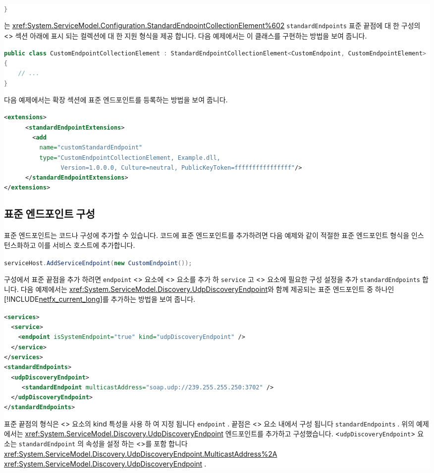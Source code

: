 ```csharp
}
```  
  
 는 <xref:System.ServiceModel.Configuration.StandardEndpointCollectionElement%602> `standardEndpoints` 표준 끝점에 대 한 구성의 <> 섹션 아래에 표시 되는 컬렉션에 대 한 지원 형식을 제공 합니다.  다음 예제에서는 이 클래스를 구현하는 방법을 보여 줍니다.  
  
```csharp
public class CustomEndpointCollectionElement : StandardEndpointCollectionElement<CustomEndpoint, CustomEndpointElement>
{
    // ...
}
```

다음 예제에서는 확장 섹션에 표준 엔드포인트를 등록하는 방법을 보여 줍니다.

```xml  
<extensions>  
      <standardEndpointExtensions>  
        <add  
          name="customStandardEndpoint"  
          type="CustomEndpointCollectionElement, Example.dll,  
                Version=1.0.0.0, Culture=neutral, PublicKeyToken=ffffffffffffffff"/>  
      </standardEndpointExtensions>
</extensions>  
```  
  
## <a name="configuring-a-standard-endpoint"></a>표준 엔드포인트 구성  

 표준 엔드포인트는 코드나 구성에 추가할 수 있습니다.  코드에 표준 엔드포인트를 추가하려면 다음 예제와 같이 적절한 표준 엔드포인트 형식을 인스턴스화하고 이를 서비스 호스트에 추가합니다.  
  
```csharp  
serviceHost.AddServiceEndpoint(new CustomEndpoint());  
```  
  
 구성에서 표준 끝점을 추가 하려면 `endpoint` <> 요소에 <> 요소를 추가 하 `service` 고 <> 요소에 필요한 구성 설정을 추가 `standardEndpoints` 합니다. 다음 예제에서는 <xref:System.ServiceModel.Discovery.UdpDiscoveryEndpoint>와 함께 제공되는 표준 엔드포인트 중 하나인 [!INCLUDE[netfx_current_long](../../../../includes/netfx-current-long-md.md)]를 추가하는 방법을 보여 줍니다.  
  
```xml  
<services>  
  <service>  
    <endpoint isSystemEndpoint="true" kind="udpDiscoveryEndpoint" />  
  </service>  
</services>  
<standardEndpoints>
  <udpDiscoveryEndpoint>  
     <standardEndpoint multicastAddress="soap.udp://239.255.255.250:3702" />
  </udpDiscoveryEndpoint>
</standardEndpoints>
```  
  
 표준 끝점의 형식은 <> 요소의 kind 특성을 사용 하 여 지정 됩니다 `endpoint` . 끝점은 <> 요소 내에서 구성 됩니다 `standardEndpoints` . 위의 예제에서는 <xref:System.ServiceModel.Discovery.UdpDiscoveryEndpoint> 엔드포인트를 추가하고 구성했습니다. <`udpDiscoveryEndpoint`> 요소는 `standardEndpoint` 의 속성을 설정 하는 <>를 포함 합니다 <xref:System.ServiceModel.Discovery.UdpDiscoveryEndpoint.MulticastAddress%2A> <xref:System.ServiceModel.Discovery.UdpDiscoveryEndpoint> .  
  